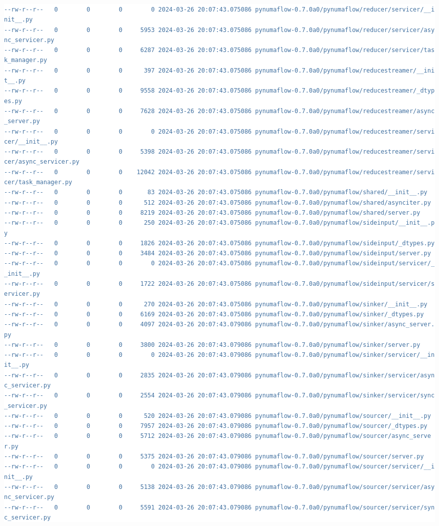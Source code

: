 ```diff
--rw-r--r--   0        0        0        0 2024-03-26 20:07:43.075086 pynumaflow-0.7.0a0/pynumaflow/reducer/servicer/__init__.py
--rw-r--r--   0        0        0     5953 2024-03-26 20:07:43.075086 pynumaflow-0.7.0a0/pynumaflow/reducer/servicer/async_servicer.py
--rw-r--r--   0        0        0     6287 2024-03-26 20:07:43.075086 pynumaflow-0.7.0a0/pynumaflow/reducer/servicer/task_manager.py
--rw-r--r--   0        0        0      397 2024-03-26 20:07:43.075086 pynumaflow-0.7.0a0/pynumaflow/reducestreamer/__init__.py
--rw-r--r--   0        0        0     9558 2024-03-26 20:07:43.075086 pynumaflow-0.7.0a0/pynumaflow/reducestreamer/_dtypes.py
--rw-r--r--   0        0        0     7628 2024-03-26 20:07:43.075086 pynumaflow-0.7.0a0/pynumaflow/reducestreamer/async_server.py
--rw-r--r--   0        0        0        0 2024-03-26 20:07:43.075086 pynumaflow-0.7.0a0/pynumaflow/reducestreamer/servicer/__init__.py
--rw-r--r--   0        0        0     5398 2024-03-26 20:07:43.075086 pynumaflow-0.7.0a0/pynumaflow/reducestreamer/servicer/async_servicer.py
--rw-r--r--   0        0        0    12042 2024-03-26 20:07:43.075086 pynumaflow-0.7.0a0/pynumaflow/reducestreamer/servicer/task_manager.py
--rw-r--r--   0        0        0       83 2024-03-26 20:07:43.075086 pynumaflow-0.7.0a0/pynumaflow/shared/__init__.py
--rw-r--r--   0        0        0      512 2024-03-26 20:07:43.075086 pynumaflow-0.7.0a0/pynumaflow/shared/asynciter.py
--rw-r--r--   0        0        0     8219 2024-03-26 20:07:43.075086 pynumaflow-0.7.0a0/pynumaflow/shared/server.py
--rw-r--r--   0        0        0      250 2024-03-26 20:07:43.075086 pynumaflow-0.7.0a0/pynumaflow/sideinput/__init__.py
--rw-r--r--   0        0        0     1826 2024-03-26 20:07:43.075086 pynumaflow-0.7.0a0/pynumaflow/sideinput/_dtypes.py
--rw-r--r--   0        0        0     3484 2024-03-26 20:07:43.075086 pynumaflow-0.7.0a0/pynumaflow/sideinput/server.py
--rw-r--r--   0        0        0        0 2024-03-26 20:07:43.075086 pynumaflow-0.7.0a0/pynumaflow/sideinput/servicer/__init__.py
--rw-r--r--   0        0        0     1722 2024-03-26 20:07:43.075086 pynumaflow-0.7.0a0/pynumaflow/sideinput/servicer/servicer.py
--rw-r--r--   0        0        0      270 2024-03-26 20:07:43.075086 pynumaflow-0.7.0a0/pynumaflow/sinker/__init__.py
--rw-r--r--   0        0        0     6169 2024-03-26 20:07:43.075086 pynumaflow-0.7.0a0/pynumaflow/sinker/_dtypes.py
--rw-r--r--   0        0        0     4097 2024-03-26 20:07:43.079086 pynumaflow-0.7.0a0/pynumaflow/sinker/async_server.py
--rw-r--r--   0        0        0     3800 2024-03-26 20:07:43.079086 pynumaflow-0.7.0a0/pynumaflow/sinker/server.py
--rw-r--r--   0        0        0        0 2024-03-26 20:07:43.079086 pynumaflow-0.7.0a0/pynumaflow/sinker/servicer/__init__.py
--rw-r--r--   0        0        0     2835 2024-03-26 20:07:43.079086 pynumaflow-0.7.0a0/pynumaflow/sinker/servicer/async_servicer.py
--rw-r--r--   0        0        0     2554 2024-03-26 20:07:43.079086 pynumaflow-0.7.0a0/pynumaflow/sinker/servicer/sync_servicer.py
--rw-r--r--   0        0        0      520 2024-03-26 20:07:43.079086 pynumaflow-0.7.0a0/pynumaflow/sourcer/__init__.py
--rw-r--r--   0        0        0     7957 2024-03-26 20:07:43.079086 pynumaflow-0.7.0a0/pynumaflow/sourcer/_dtypes.py
--rw-r--r--   0        0        0     5712 2024-03-26 20:07:43.079086 pynumaflow-0.7.0a0/pynumaflow/sourcer/async_server.py
--rw-r--r--   0        0        0     5375 2024-03-26 20:07:43.079086 pynumaflow-0.7.0a0/pynumaflow/sourcer/server.py
--rw-r--r--   0        0        0        0 2024-03-26 20:07:43.079086 pynumaflow-0.7.0a0/pynumaflow/sourcer/servicer/__init__.py
--rw-r--r--   0        0        0     5138 2024-03-26 20:07:43.079086 pynumaflow-0.7.0a0/pynumaflow/sourcer/servicer/async_servicer.py
--rw-r--r--   0        0        0     5591 2024-03-26 20:07:43.079086 pynumaflow-0.7.0a0/pynumaflow/sourcer/servicer/sync_servicer.py
```
